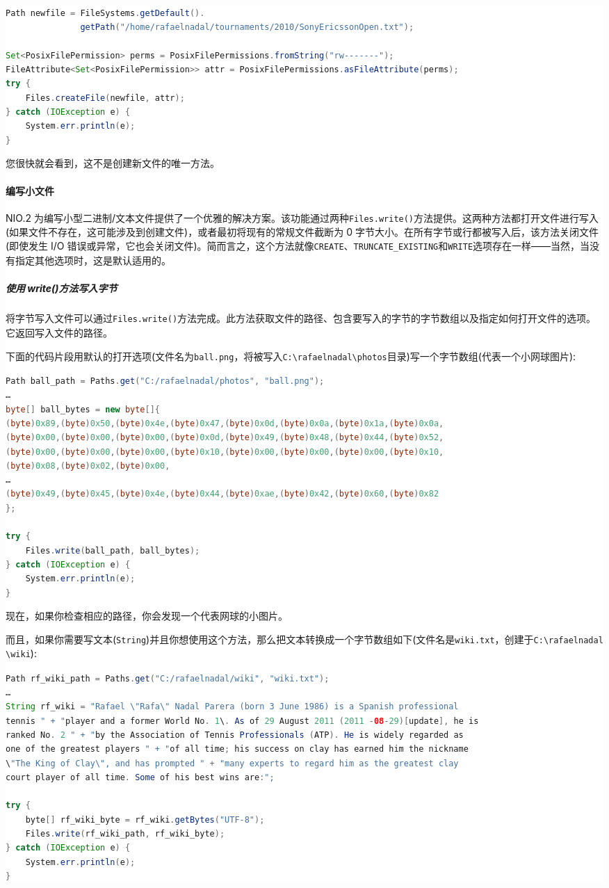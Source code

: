 ```java
Path newfile = FileSystems.getDefault().
               getPath("/home/rafaelnadal/tournaments/2010/SonyEricssonOpen.txt");

Set<PosixFilePermission> perms = PosixFilePermissions.fromString("rw-------");
FileAttribute<Set<PosixFilePermission>> attr = PosixFilePermissions.asFileAttribute(perms);
try {
    Files.createFile(newfile, attr);
} catch (IOException e) {
    System.err.println(e);
}
```

您很快就会看到，这不是创建新文件的唯一方法。

#### 编写小文件

NIO.2 为编写小型二进制/文本文件提供了一个优雅的解决方案。该功能通过两种`Files.write()`方法提供。这两种方法都打开文件进行写入(如果文件不存在，这可能涉及到创建文件)，或者最初将现有的常规文件截断为 0 字节大小。在所有字节或行都被写入后，该方法关闭文件(即使发生 I/O 错误或异常，它也会关闭文件)。简而言之，这个方法就像`CREATE`、`TRUNCATE_EXISTING`和`WRITE`选项存在一样——当然，当没有指定其他选项时，这是默认适用的。

##### 使用 write()方法写入字节

将字节写入文件可以通过`Files.write()`方法完成。此方法获取文件的路径、包含要写入的字节的字节数组以及指定如何打开文件的选项。它返回写入文件的路径。

下面的代码片段用默认的打开选项(文件名为`ball.png`，将被写入`C:\rafaelnadal\photos`目录)写一个字节数组(代表一个小网球图片):

```java
Path ball_path = Paths.get("C:/rafaelnadal/photos", "ball.png");
…
byte[] ball_bytes = new byte[]{
(byte)0x89,(byte)0x50,(byte)0x4e,(byte)0x47,(byte)0x0d,(byte)0x0a,(byte)0x1a,(byte)0x0a,
(byte)0x00,(byte)0x00,(byte)0x00,(byte)0x0d,(byte)0x49,(byte)0x48,(byte)0x44,(byte)0x52,
(byte)0x00,(byte)0x00,(byte)0x00,(byte)0x10,(byte)0x00,(byte)0x00,(byte)0x00,(byte)0x10,
(byte)0x08,(byte)0x02,(byte)0x00,            
…
(byte)0x49,(byte)0x45,(byte)0x4e,(byte)0x44,(byte)0xae,(byte)0x42,(byte)0x60,(byte)0x82
};

try {
    Files.write(ball_path, ball_bytes);
} catch (IOException e) {
    System.err.println(e);
}
```

现在，如果你检查相应的路径，你会发现一个代表网球的小图片。

而且，如果你需要写文本(`String`)并且你想使用这个方法，那么把文本转换成一个字节数组如下(文件名是`wiki.txt`，创建于`C:\rafaelnadal\wiki`):

```java
Path rf_wiki_path = Paths.get("C:/rafaelnadal/wiki", "wiki.txt");
…
String rf_wiki = "Rafael \"Rafa\" Nadal Parera (born 3 June 1986) is a Spanish professional
tennis " + "player and a former World No. 1\. As of 29 August 2011 (2011 -08-29)[update], he is
ranked No. 2 " + "by the Association of Tennis Professionals (ATP). He is widely regarded as
one of the greatest players " + "of all time; his success on clay has earned him the nickname
\"The King of Clay\", and has prompted " + "many experts to regard him as the greatest clay
court player of all time. Some of his best wins are:";

try {
    byte[] rf_wiki_byte = rf_wiki.getBytes("UTF-8");
    Files.write(rf_wiki_path, rf_wiki_byte);
} catch (IOException e) {
    System.err.println(e);
}
```
